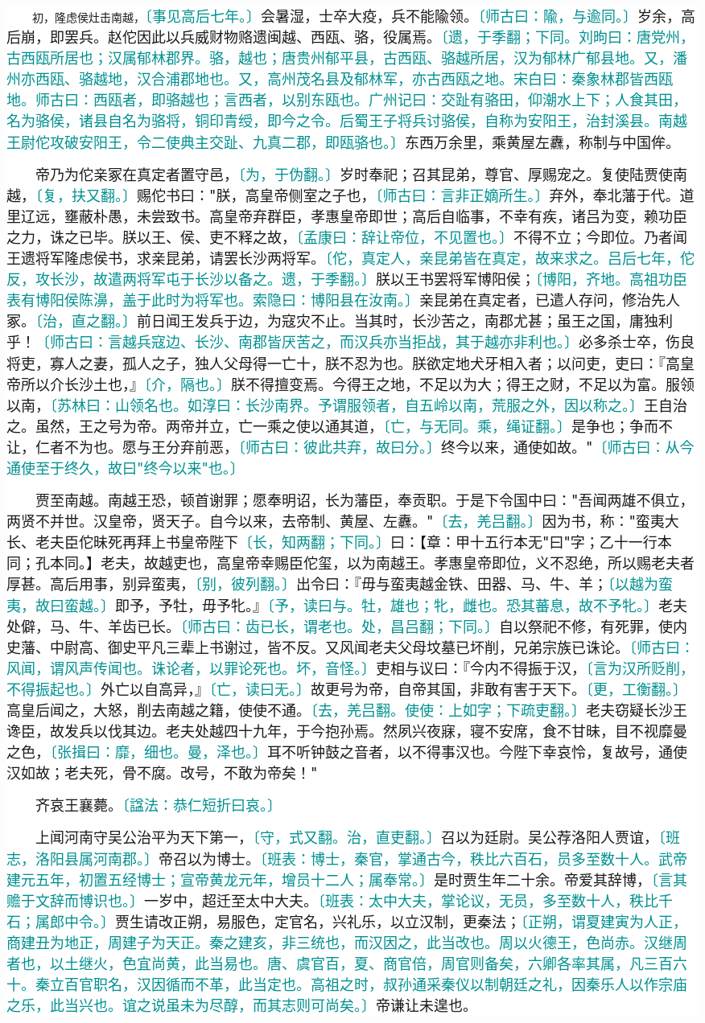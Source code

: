  　　 初，隆虑侯灶击南越，</font><font size=4px color="#009090"><font size=4px>〔事见高后七年。〕</font></font><font size=4px>会暑湿，士卒大疫，兵不能隃领。</font><font size=4px color="#009090"><font size=4px>〔师古曰：隃，与逾同。〕</font></font><font size=4px>岁余，高后崩，即罢兵。赵佗因此以兵威财物赂遗闽越、西瓯、骆，役属焉。</font><font size=4px color="#009090"><font size=4px>〔遗，于季翻；下同。刘昫曰：唐党州，古西瓯所居也；汉属郁林郡界。骆，越也；唐贵州郁平县，古西瓯、骆越所居，汉为郁林广郁县地。又，潘州亦西瓯、骆越地，汉合浦郡地也。又，高州茂名县及郁林军，亦古西瓯之地。宋白曰：秦象林郡皆西瓯地。师古曰：西瓯者，即骆越也；言西者，以别东瓯也。广州记曰：交趾有骆田，仰潮水上下；人食其田，名为骆侯，诸县自名为骆将，铜印青绶，即今之令。后蜀王子将兵讨骆侯，自称为安阳王，治封溪县。南越王尉佗攻破安阳王，令二使典主交趾、九真二郡，即瓯骆也。〕</font></font><font size=4px>东西万余里，乘黄屋左纛，称制与中国侔。

 　　帝乃为佗亲冢在真定者置守邑，</font><font size=4px color="#009090"><font size=4px>〔为，于伪翻。〕</font></font><font size=4px>岁时奉祀；召其昆弟，尊官、厚赐宠之。复使陆贾使南越，</font><font size=4px color="#009090"><font size=4px>〔复，扶又翻。〕</font></font><font size=4px>赐佗书曰："朕，高皇帝侧室之子也，</font><font size=4px color="#009090"><font size=4px>〔师古曰：言非正嫡所生。〕</font></font><font size=4px>弃外，奉北藩于代。道里辽远，壅蔽朴愚，未尝致书。高皇帝弃群臣，孝惠皇帝即世；高后自临事，不幸有疾，诸吕为变，赖功臣之力，诛之已毕。朕以王、侯、吏不释之故，</font><font size=4px color="#009090"><font size=4px>〔孟康曰：辞让帝位，不见置也。〕</font></font><font size=4px>不得不立；今即位。乃者闻王遗将军隆虑侯书，求亲昆弟，请罢长沙两将军。</font><font size=4px color="#009090"><font size=4px>〔佗，真定人，亲昆弟皆在真定，故来求之。吕后七年，佗反，攻长沙，故遣两将军屯于长沙以备之。遗，于季翻。〕</font></font><font size=4px>朕以王书罢将军博阳侯；</font><font size=4px color="#009090"><font size=4px>〔博阳，齐地。高祖功臣表有博阳侯陈濞，盖于此时为将军也。索隐曰：博阳县在汝南。〕</font></font><font size=4px>亲昆弟在真定者，已遣人存问，修治先人冢。</font><font size=4px color="#009090"><font size=4px>〔治，直之翻。〕</font></font><font size=4px>前日闻王发兵于边，为寇灾不止。当其时，长沙苦之，南郡尤甚；虽王之国，庸独利乎！</font><font size=4px color="#009090"><font size=4px>〔师古曰：言越兵寇边、长沙、南郡皆厌苦之，而汉兵亦当拒战，其于越亦非利也。〕</font></font><font size=4px>必多杀士卒，伤良将吏，寡人之妻，孤人之子，独人父母得一亡十，朕不忍为也。朕欲定地犬牙相入者；以问吏，吏曰：『高皇帝所以介长沙土也，』</font><font size=4px color="#009090"><font size=4px>〔介，隔也。〕</font></font><font size=4px>朕不得擅变焉。今得王之地，不足以为大；得王之财，不足以为富。服领以南，</font><font size=4px color="#009090"><font size=4px>〔苏林曰：山领名也。如淳曰：长沙南界。予谓服领者，自五岭以南，荒服之外，因以称之。〕</font></font><font size=4px>王自治之。虽然，王之号为帝。两帝并立，亡一乘之使以通其道，</font><font size=4px color="#009090"><font size=4px>〔亡，与无同。乘，绳证翻。〕</font></font><font size=4px>是争也；争而不让，仁者不为也。愿与王分弃前恶，</font><font size=4px color="#009090"><font size=4px>〔师古曰：彼此共弃，故曰分。〕</font></font><font size=4px>终今以来，通使如故。"</font><font size=4px color="#009090"><font size=4px>〔师古曰：从今通使至于终久，故曰"终今以来"也。〕</font></font><font size=4px>

 　　贾至南越。南越王恐，顿首谢罪；愿奉明诏，长为藩臣，奉贡职。于是下令国中曰："吾闻两雄不俱立，两贤不并世。汉皇帝，贤天子。自今以来，去帝制、黄屋、左纛。"</font><font size=4px color="#009090"><font size=4px>〔去，羌吕翻。〕</font></font><font size=4px>因为书，称："蛮夷大长、老夫臣佗昧死再拜上书皇帝陛下</font><font size=4px color="#009090"><font size=4px>〔长，知两翻；下同。〕</font></font><font size=4px>曰：</font><span class="h"><font size=4px>【章：甲十五行本无"曰"字；乙十一行本同；孔本同。】</font></font><font size=4px>老夫，故越吏也，高皇帝幸赐臣佗玺，以为南越王。孝惠皇帝即位，义不忍绝，所以赐老夫者厚甚。高后用事，别异蛮夷，</font><font size=4px color="#009090"><font size=4px>〔别，彼列翻。〕</font></font><font size=4px>出令曰：『毋与蛮夷越金铁、田器、马、牛、羊；</font><font size=4px color="#009090"><font size=4px>〔以越为蛮夷，故曰蛮越。〕</font></font><font size=4px>即予，予牡，毋予牝。』</font><font size=4px color="#009090"><font size=4px>〔予，读曰与。牡，雄也；牝，雌也。恐其蕃息，故不予牝。〕</font></font><font size=4px>老夫处僻，马、牛、羊齿已长。</font><font size=4px color="#009090"><font size=4px>〔师古曰：齿已长，谓老也。处，昌吕翻；下同。〕</font></font><font size=4px>自以祭祀不修，有死罪，使内史藩、中尉高、御史平凡三辈上书谢过，皆不反。又风闻老夫父母坟墓已坏削，兄弟宗族已诛论。</font><font size=4px color="#009090"><font size=4px>〔师古曰：风闻，谓风声传闻也。诛论者，以罪论死也。坏，音怪。〕</font></font><font size=4px>吏相与议曰：『今内不得振于汉，</font><font size=4px color="#009090"><font size=4px>〔言为汉所贬削，不得振起也。〕</font></font><font size=4px>外亡以自高异，』</font><font size=4px color="#009090"><font size=4px>〔亡，读曰无。〕</font></font><font size=4px>故更号为帝，自帝其国，非敢有害于天下。</font><font size=4px color="#009090"><font size=4px>〔更，工衡翻。〕</font></font><font size=4px>高皇后闻之，大怒，削去南越之籍，使使不通。</font><font size=4px color="#009090"><font size=4px>〔去，羌吕翻。使使：上如字；下疏吏翻。〕</font></font><font size=4px>老夫窃疑长沙王谗臣，故发兵以伐其边。老夫处越四十九年，于今抱孙焉。然夙兴夜寐，寝不安席，食不甘昧，目不视靡曼之色，</font><font size=4px color="#009090"><font size=4px>〔张揖曰：靡，细也。曼，泽也。〕</font></font><font size=4px>耳不听钟鼓之音者，以不得事汉也。今陛下幸哀怜，复故号，通使汉如故；老夫死，骨不腐。改号，不敢为帝矣！"

 　　齐哀王襄薨。</font><font size=4px color="#009090"><font size=4px>〔諡法：恭仁短折曰哀。〕</font></font><font size=4px>

 　　上闻河南守吴公治平为天下第一，</font><font size=4px color="#009090"><font size=4px>〔守，式又翻。治，直吏翻。〕</font></font><font size=4px>召以为廷尉。吴公荐洛阳人贾谊，</font><font size=4px color="#009090"><font size=4px>〔班志，洛阳县属河南郡。〕</font></font><font size=4px>帝召以为博士。</font><font size=4px color="#009090"><font size=4px>〔班表：博士，秦官，掌通古今，秩比六百石，员多至数十人。武帝建元五年，初置五经博士；宣帝黄龙元年，增员十二人；属奉常。〕</font></font><font size=4px>是时贾生年二十余。帝爱其辞博，</font><font size=4px color="#009090"><font size=4px>〔言其赡于文辞而博识也。〕</font></font><font size=4px>一岁中，超迁至太中大夫。</font><font size=4px color="#009090"><font size=4px>〔班表：太中大夫，掌论议，无员，多至数十人，秩比千石；属郎中令。〕</font></font><font size=4px>贾生请改正朔，易服色，定官名，兴礼乐，以立汉制，更秦法；</font><font size=4px color="#009090"><font size=4px>〔正朔，谓夏建寅为人正，商建丑为地正，周建子为天正。秦之建亥，非三统也，而汉因之，此当改也。周以火德王，色尚赤。汉继周者也，以土继火，色宜尚黄，此当易也。唐、虞官百，夏、商官倍，周官则备矣，六卿各率其属，凡三百六十。秦立百官职名，汉因循而不革，此当定也。高祖之时，叔孙通采秦仪以制朝廷之礼，因秦乐人以作宗庙之乐，此当兴也。谊之说虽未为尽醇，而其志则可尚矣。〕</font></font><font size=4px>帝谦让未遑也。
